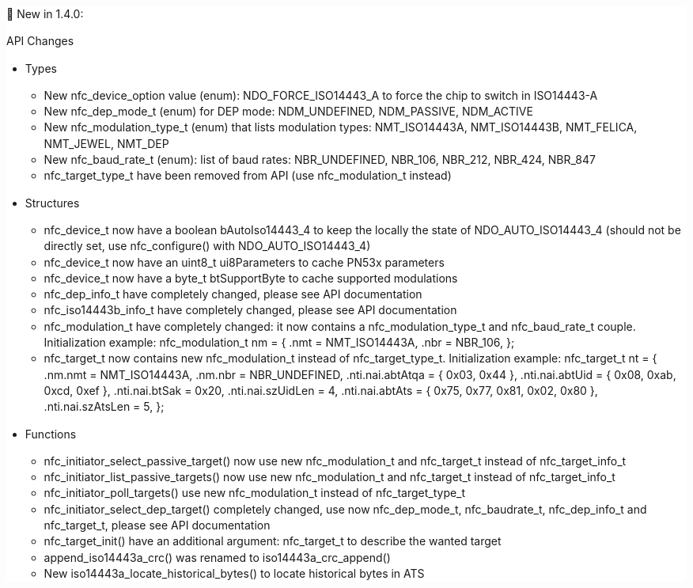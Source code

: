 

New in 1.4.0:

API Changes

  * Types
    - New nfc_device_option value (enum): NDO_FORCE_ISO14443_A to force the
      chip to switch in ISO14443-A
    - New nfc_dep_mode_t (enum) for DEP mode:
        NDM_UNDEFINED, NDM_PASSIVE, NDM_ACTIVE
    - New nfc_modulation_type_t (enum) that lists modulation types:
        NMT_ISO14443A, NMT_ISO14443B, NMT_FELICA, NMT_JEWEL, NMT_DEP
    - New nfc_baud_rate_t (enum): list of baud rates:
        NBR_UNDEFINED, NBR_106, NBR_212, NBR_424, NBR_847
    - nfc_target_type_t have been removed from API (use nfc_modulation_t
      instead)

  * Structures
    - nfc_device_t now have a boolean bAutoIso14443_4 to keep the locally the
      state of NDO_AUTO_ISO14443_4 (should not be directly set, use
      nfc_configure() with NDO_AUTO_ISO14443_4)
    - nfc_device_t now have an uint8_t ui8Parameters to cache PN53x parameters
    - nfc_device_t now have a byte_t btSupportByte to cache supported
      modulations
    - nfc_dep_info_t have completely changed, please see API documentation
    - nfc_iso14443b_info_t have completely changed, please see API
      documentation
    - nfc_modulation_t have completely changed: it now contains a
      nfc_modulation_type_t and nfc_baud_rate_t couple. Initialization example:
        nfc_modulation_t nm = {
          .nmt = NMT_ISO14443A,
          .nbr = NBR_106,
        };
    - nfc_target_t now contains new nfc_modulation_t instead of
      nfc_target_type_t. Initialization example:
        nfc_target_t nt = {
          .nm.nmt = NMT_ISO14443A,
          .nm.nbr = NBR_UNDEFINED,
          .nti.nai.abtAtqa = { 0x03, 0x44 },
          .nti.nai.abtUid = { 0x08, 0xab, 0xcd, 0xef },
          .nti.nai.btSak = 0x20,
          .nti.nai.szUidLen = 4,
          .nti.nai.abtAts = { 0x75, 0x77, 0x81, 0x02, 0x80 },
          .nti.nai.szAtsLen = 5,
        };

  * Functions
    - nfc_initiator_select_passive_target() now use new nfc_modulation_t and
      nfc_target_t instead of nfc_target_info_t
    - nfc_initiator_list_passive_targets() now use new nfc_modulation_t and
      nfc_target_t instead of nfc_target_info_t
    - nfc_initiator_poll_targets() use new nfc_modulation_t instead of
      nfc_target_type_t
    - nfc_initiator_select_dep_target() completely changed, use now
      nfc_dep_mode_t, nfc_baudrate_t, nfc_dep_info_t and nfc_target_t, please
      see API documentation
    - nfc_target_init() have an additional argument: nfc_target_t to describe
      the wanted target
    - append_iso14443a_crc() was renamed to iso14443a_crc_append()
    - New iso14443a_locate_historical_bytes() to locate historical bytes in ATS
